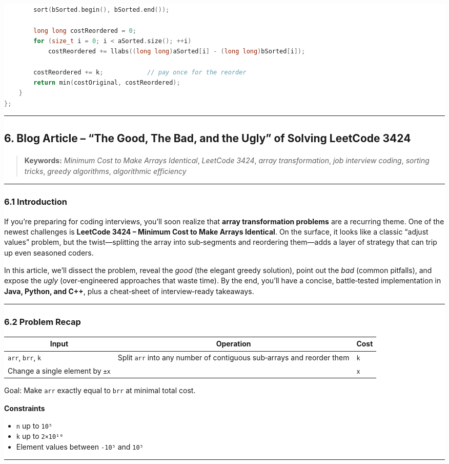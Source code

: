 ```cpp
        sort(bSorted.begin(), bSorted.end());

        long long costReordered = 0;
        for (size_t i = 0; i < aSorted.size(); ++i)
            costReordered += llabs((long long)aSorted[i] - (long long)bSorted[i]);

        costReordered += k;            // pay once for the reorder
        return min(costOriginal, costReordered);
    }
};
```

---

## 6.  Blog Article – “The Good, The Bad, and the Ugly” of Solving LeetCode 3424  

> **Keywords:** *Minimum Cost to Make Arrays Identical*, *LeetCode 3424*, *array transformation*, *job interview coding*, *sorting tricks*, *greedy algorithms*, *algorithmic efficiency*

---

### 6.1 Introduction  

If you’re preparing for coding interviews, you’ll soon realize that **array transformation problems** are a recurring theme. One of the newest challenges is **LeetCode 3424 – Minimum Cost to Make Arrays Identical**. On the surface, it looks like a classic “adjust values” problem, but the twist—splitting the array into sub‑segments and reordering them—adds a layer of strategy that can trip up even seasoned coders.

In this article, we’ll dissect the problem, reveal the *good* (the elegant greedy solution), point out the *bad* (common pitfalls), and expose the *ugly* (over‑engineered approaches that waste time). By the end, you’ll have a concise, battle‑tested implementation in **Java, Python, and C++**, plus a cheat‑sheet of interview‑ready takeaways.

---

### 6.2 Problem Recap  

| Input | Operation | Cost |
|-------|-----------|------|
| `arr`, `brr`, `k` | Split `arr` into any number of contiguous sub‑arrays and reorder them | `k` |
| Change a single element by `±x` | | `x` |

Goal: Make `arr` exactly equal to `brr` at minimal total cost.

**Constraints**  
- `n` up to `10⁵`  
- `k` up to `2×10¹⁰`  
- Element values between `-10⁵` and `10⁵`

---

